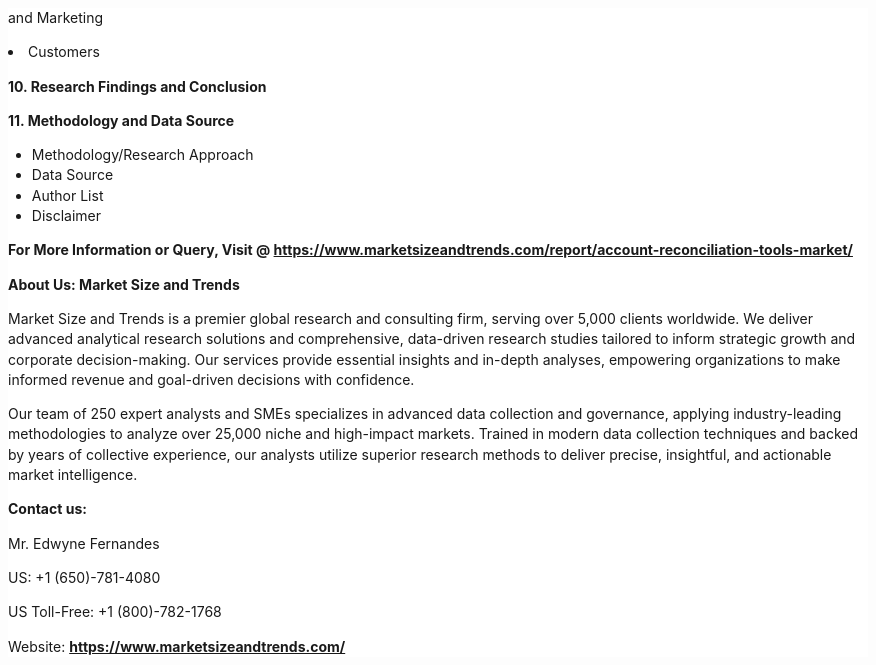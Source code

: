 and Marketing</li><li>Customers</li></ul><p><strong>10. Research Findings and Conclusion</strong></p><p><strong>11. Methodology and Data Source</strong></p><ul><li>Methodology/Research Approach</li><li>Data Source</li><li>Author List</li><li>Disclaimer</li></ul></p><p><strong>For More Information or Query, Visit @ <a href="https://www.marketsizeandtrends.com/report/account-reconciliation-tools-market/">https://www.marketsizeandtrends.com/report/account-reconciliation-tools-market/</a></strong></p><p><strong>About Us: Market Size and Trends</strong></p><p>Market Size and Trends is a premier global research and consulting firm, serving over 5,000 clients worldwide. We deliver advanced analytical research solutions and comprehensive, data-driven research studies tailored to inform strategic growth and corporate decision-making. Our services provide essential insights and in-depth analyses, empowering organizations to make informed revenue and goal-driven decisions with confidence.</p><p>Our team of 250 expert analysts and SMEs specializes in advanced data collection and governance, applying industry-leading methodologies to analyze over 25,000 niche and high-impact markets. Trained in modern data collection techniques and backed by years of collective experience, our analysts utilize superior research methods to deliver precise, insightful, and actionable market intelligence.</p><p><strong>Contact us:</strong></p><p>Mr. Edwyne Fernandes</p><p>US: +1 (650)-781-4080</p><p>US Toll-Free: +1 (800)-782-1768</p><p>Website: <strong><a href="https://www.marketsizeandtrends.com/">https://www.marketsizeandtrends.com/</a></strong></p>
